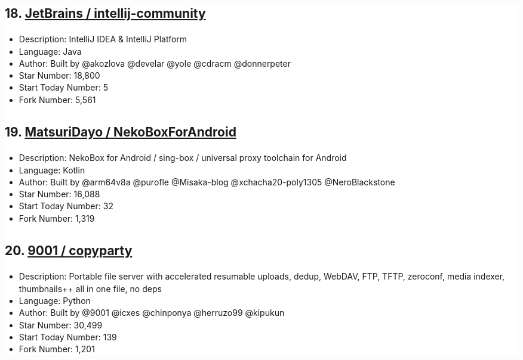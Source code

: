 ## 18. [JetBrains / intellij-community](https://github.com/JetBrains/intellij-community)
- Description: IntelliJ IDEA & IntelliJ Platform
- Language: Java
- Author: Built by @akozlova @develar @yole @cdracm @donnerpeter
- Star Number: 18,800
- Start Today Number: 5
- Fork Number: 5,561

## 19. [MatsuriDayo / NekoBoxForAndroid](https://github.com/MatsuriDayo/NekoBoxForAndroid)
- Description: NekoBox for Android / sing-box / universal proxy toolchain for Android
- Language: Kotlin
- Author: Built by @arm64v8a @purofle @Misaka-blog @xchacha20-poly1305 @NeroBlackstone
- Star Number: 16,088
- Start Today Number: 32
- Fork Number: 1,319

## 20. [9001 / copyparty](https://github.com/9001/copyparty)
- Description: Portable file server with accelerated resumable uploads, dedup, WebDAV, FTP, TFTP, zeroconf, media indexer, thumbnails++ all in one file, no deps
- Language: Python
- Author: Built by @9001 @icxes @chinponya @herruzo99 @kipukun
- Star Number: 30,499
- Start Today Number: 139
- Fork Number: 1,201